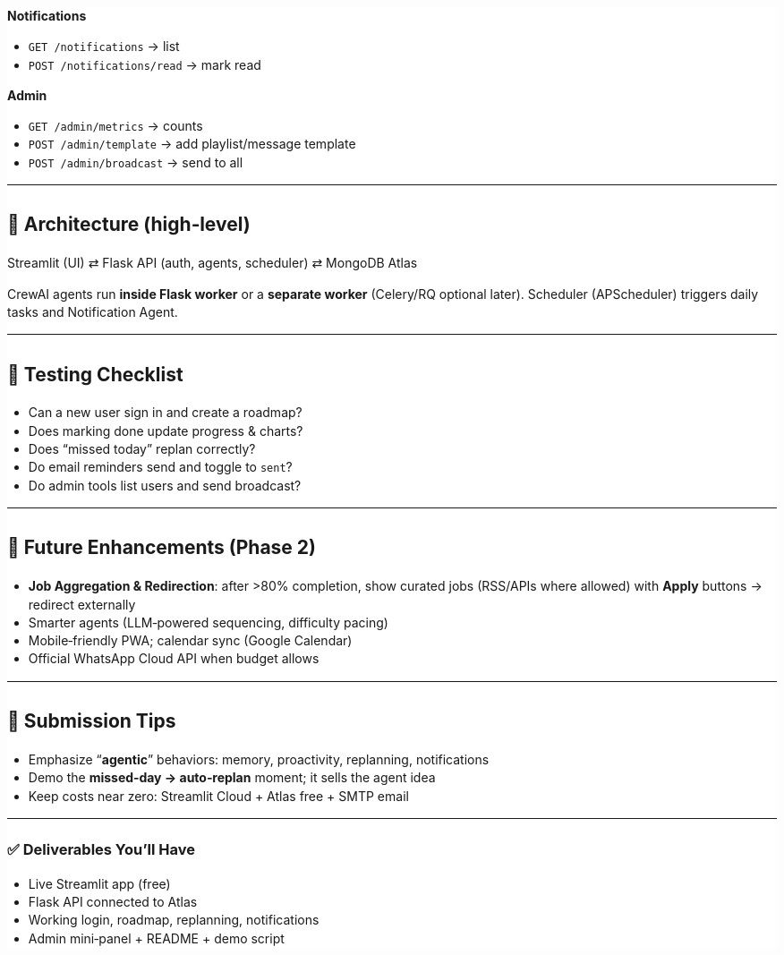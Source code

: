 **Notifications**
- `GET /notifications` → list
- `POST /notifications/read` → mark read

**Admin**
- `GET /admin/metrics` → counts
- `POST /admin/template` → add playlist/message template
- `POST /admin/broadcast` → send to all

---

## 🧱 Architecture (high‑level)
Streamlit (UI) ⇄ Flask API (auth, agents, scheduler) ⇄ MongoDB Atlas

CrewAI agents run **inside Flask worker** or a **separate worker** (Celery/RQ optional later). Scheduler (APScheduler) triggers daily tasks and Notification Agent.

---

## 🧪 Testing Checklist
- Can a new user sign in and create a roadmap?
- Does marking done update progress & charts?
- Does “missed today” replan correctly?
- Do email reminders send and toggle to `sent`?
- Do admin tools list users and send broadcast?

---

## 🧭 Future Enhancements (Phase 2)
- **Job Aggregation & Redirection**: after >80% completion, show curated jobs (RSS/APIs where allowed) with **Apply** buttons → redirect externally
- Smarter agents (LLM‑powered sequencing, difficulty pacing)
- Mobile‑friendly PWA; calendar sync (Google Calendar)
- Official WhatsApp Cloud API when budget allows

---

## 📎 Submission Tips
- Emphasize “**agentic**” behaviors: memory, proactivity, replanning, notifications
- Demo the **missed‑day → auto‑replan** moment; it sells the agent idea
- Keep costs near zero: Streamlit Cloud + Atlas free + SMTP email

---

### ✅ Deliverables You’ll Have
- Live Streamlit app (free)
- Flask API connected to Atlas
- Working login, roadmap, replanning, notifications
- Admin mini‑panel + README + demo script


